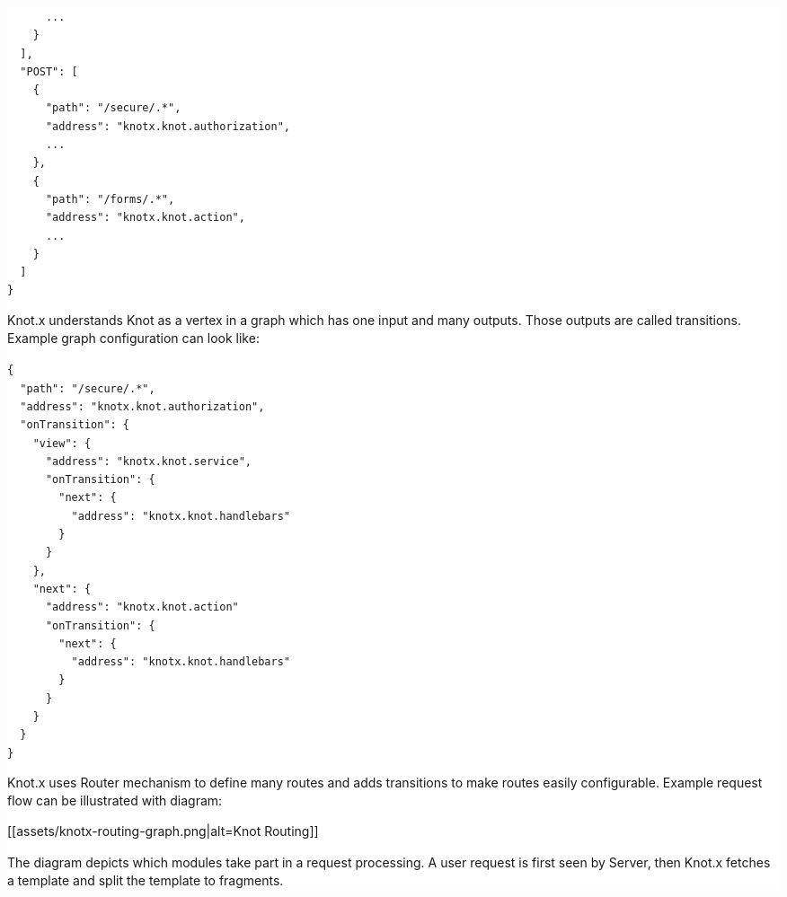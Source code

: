 ```
      ...
    }
  ],
  "POST": [
    {
      "path": "/secure/.*",
      "address": "knotx.knot.authorization",
      ...
    },
    {
      "path": "/forms/.*",
      "address": "knotx.knot.action",
      ...
    }
  ]
}
```
Knot.x understands Knot as a vertex in a graph which has one input and many outputs. Those outputs are
called transitions. Example graph configuration can look like:
```
{
  "path": "/secure/.*",
  "address": "knotx.knot.authorization",
  "onTransition": {
    "view": {
      "address": "knotx.knot.service",
      "onTransition": {
        "next": {
          "address": "knotx.knot.handlebars"
        }
      }
    },
    "next": {
      "address": "knotx.knot.action"
      "onTransition": {
        "next": {
          "address": "knotx.knot.handlebars"
        }
      }
    }
  }
}
```
Knot.x uses Router mechanism to define many routes and adds transitions to make routes easily
configurable. Example request flow can be illustrated with diagram: 

[[assets/knotx-routing-graph.png|alt=Knot Routing]]

The diagram depicts which modules take part in a request processing. A user request is first seen by Server,
then Knot.x fetches a template and split the template to fragments. 
